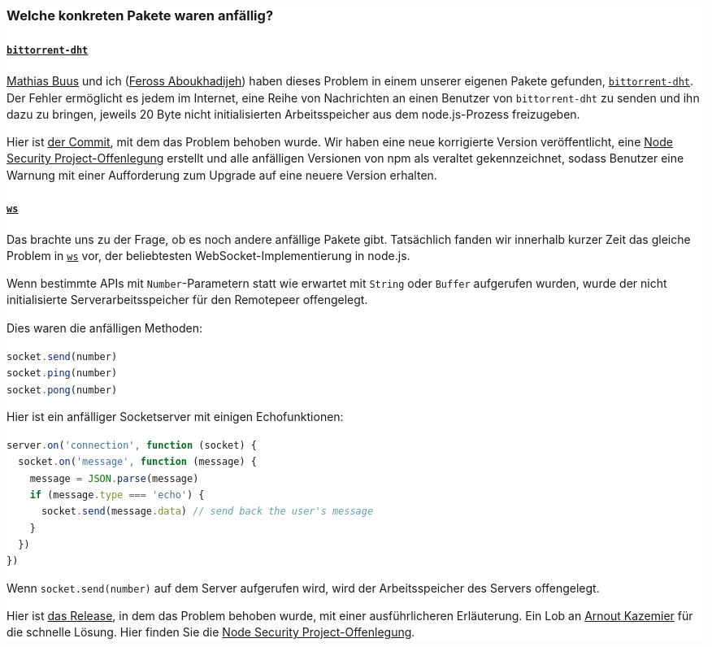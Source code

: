 
### <a name="which-real-world-packages-were-vulnerable"></a>Welche konkreten Pakete waren anfällig?

#### [`bittorrent-dht`](https://www.npmjs.com/package/bittorrent-dht)

[Mathias Buus](https://github.com/mafintosh) und ich ([Feross Aboukhadijeh](http://feross.org/)) haben dieses Problem in einem unserer eigenen Pakete gefunden, [`bittorrent-dht`](https://www.npmjs.com/package/bittorrent-dht). Der Fehler ermöglicht es jedem im Internet, eine Reihe von Nachrichten an einen Benutzer von `bittorrent-dht` zu senden und ihn dazu zu bringen, jeweils 20 Byte nicht initialisierten Arbeitsspeicher aus dem node.js-Prozess freizugeben.

Hier ist [der Commit](https://github.com/feross/bittorrent-dht/commit/6c7da04025d5633699800a99ec3fbadf70ad35b8), mit dem das Problem behoben wurde. Wir haben eine neue korrigierte Version veröffentlicht, eine [Node Security Project-Offenlegung](https://nodesecurity.io/advisories/68) erstellt und alle anfälligen Versionen von npm als veraltet gekennzeichnet, sodass Benutzer eine Warnung mit einer Aufforderung zum Upgrade auf eine neuere Version erhalten.

#### [`ws`](https://www.npmjs.com/package/ws)

Das brachte uns zu der Frage, ob es noch andere anfällige Pakete gibt. Tatsächlich fanden wir innerhalb kurzer Zeit das gleiche Problem in [`ws`](https://www.npmjs.com/package/ws) vor, der beliebtesten WebSocket-Implementierung in node.js.

Wenn bestimmte APIs mit `Number`-Parametern statt wie erwartet mit `String` oder `Buffer` aufgerufen wurden, wurde der nicht initialisierte Serverarbeitsspeicher für den Remotepeer offengelegt.

Dies waren die anfälligen Methoden:

```js
socket.send(number)
socket.ping(number)
socket.pong(number)
```

Hier ist ein anfälliger Socketserver mit einigen Echofunktionen:

```js
server.on('connection', function (socket) {
  socket.on('message', function (message) {
    message = JSON.parse(message)
    if (message.type === 'echo') {
      socket.send(message.data) // send back the user's message
    }
  })
})
```

Wenn `socket.send(number)` auf dem Server aufgerufen wird, wird der Arbeitsspeicher des Servers offengelegt.

Hier ist [das Release](https://github.com/websockets/ws/releases/tag/1.0.1), in dem das Problem behoben wurde, mit einer ausführlicheren Erläuterung. Ein Lob an [Arnout Kazemier](https://github.com/3rd-Eden) für die schnelle Lösung. Hier finden Sie die [Node Security Project-Offenlegung](https://nodesecurity.io/advisories/67).
